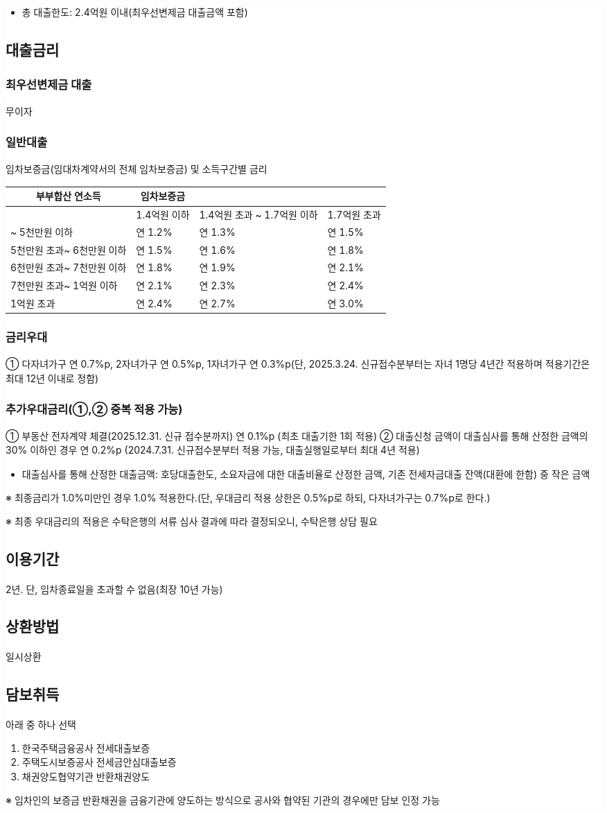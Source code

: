 * 총 대출한도: 2.4억원 이내(최우선변제금 대출금액 포함)

## 대출금리

### 최우선변제금 대출
무이자

### 일반대출
임차보증금(임대차계약서의 전체 임차보증금) 및 소득구간별 금리

| 부부합산 연소득 | 임차보증금 |||
|----------------|-----------|-----------|----------|
|                | 1.4억원 이하 | 1.4억원 초과 ~ 1.7억원 이하 | 1.7억원 초과 |
| ~ 5천만원 이하 | 연 1.2% | 연 1.3% | 연 1.5% |
| 5천만원 초과~ 6천만원 이하 | 연 1.5% | 연 1.6% | 연 1.8% |
| 6천만원 초과~ 7천만원 이하 | 연 1.8% | 연 1.9% | 연 2.1% |
| 7천만원 초과~ 1억원 이하 | 연 2.1% | 연 2.3% | 연 2.4% |
| 1억원 초과 | 연 2.4% | 연 2.7% | 연 3.0% |

### 금리우대
① 다자녀가구 연 0.7%p, 2자녀가구 연 0.5%p, 1자녀가구 연 0.3%p(단, 2025.3.24. 신규접수분부터는 자녀 1명당 4년간 적용하며 적용기간은 최대 12년 이내로 정함)

### 추가우대금리(①,② 중복 적용 가능)
① 부동산 전자계약 체결(2025.12.31. 신규 접수분까지) 연 0.1%p (최초 대출기한 1회 적용)
② 대출신청 금액이 대출심사를 통해 산정한 금액의 30% 이하인 경우 연 0.2%p (2024.7.31. 신규접수분부터 적용 가능, 대출실행일로부터 최대 4년 적용)
- 대출심사를 통해 산정한 대출금액: 호당대출한도, 소요자금에 대한 대출비율로 산정한 금액, 기존 전세자금대출 잔액(대환에 한함) 중 작은 금액

※ 최종금리가 1.0%미만인 경우 1.0% 적용한다.(단, 우대금리 적용 상한은 0.5%p로 하되, 다자녀가구는 0.7%p로 한다.)

※ 최종 우대금리의 적용은 수탁은행의 서류 심사 결과에 따라 결정되오니, 수탁은행 상담 필요

## 이용기간
2년. 단, 임차종료일을 초과할 수 없음(최장 10년 가능)

## 상환방법
일시상환

## 담보취득
아래 중 하나 선택
1. 한국주택금융공사 전세대출보증
2. 주택도시보증공사 전세금안심대출보증
3. 채권양도협약기관 반환채권양도

※ 임차인의 보증금 반환채권을 금융기관에 양도하는 방식으로 공사와 협약된 기관의 경우에만 담보 인정 가능
